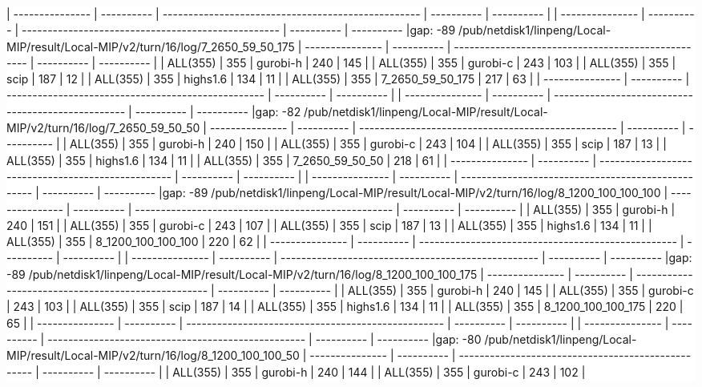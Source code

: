 | --------------- | ---------- | -------------------------------------------------- | ---------- | ---------- |
| --------------- | ---------- | -------------------------------------------------- | ---------- | ---------- |gap: -89
/pub/netdisk1/linpeng/Local-MIP/result/Local-MIP/v2/turn/16/log/7_2650_59_50_175
| --------------- | ---------- | -------------------------------------------------- | ---------- | ---------- |
| ALL(355)        | 355        | gurobi-h                                           | 240        | 145        |
| ALL(355)        | 355        | gurobi-c                                           | 243        | 103        |
| ALL(355)        | 355        | scip                                               | 187        | 12         |
| ALL(355)        | 355        | highs1.6                                           | 134        | 11         |
| ALL(355)        | 355        | 7_2650_59_50_175                                   | 217        | 63         |
| --------------- | ---------- | -------------------------------------------------- | ---------- | ---------- |
| --------------- | ---------- | -------------------------------------------------- | ---------- | ---------- |gap: -82
/pub/netdisk1/linpeng/Local-MIP/result/Local-MIP/v2/turn/16/log/7_2650_59_50_50
| --------------- | ---------- | -------------------------------------------------- | ---------- | ---------- |
| ALL(355)        | 355        | gurobi-h                                           | 240        | 150        |
| ALL(355)        | 355        | gurobi-c                                           | 243        | 104        |
| ALL(355)        | 355        | scip                                               | 187        | 13         |
| ALL(355)        | 355        | highs1.6                                           | 134        | 11         |
| ALL(355)        | 355        | 7_2650_59_50_50                                    | 218        | 61         |
| --------------- | ---------- | -------------------------------------------------- | ---------- | ---------- |
| --------------- | ---------- | -------------------------------------------------- | ---------- | ---------- |gap: -89
/pub/netdisk1/linpeng/Local-MIP/result/Local-MIP/v2/turn/16/log/8_1200_100_100_100
| --------------- | ---------- | -------------------------------------------------- | ---------- | ---------- |
| ALL(355)        | 355        | gurobi-h                                           | 240        | 151        |
| ALL(355)        | 355        | gurobi-c                                           | 243        | 107        |
| ALL(355)        | 355        | scip                                               | 187        | 13         |
| ALL(355)        | 355        | highs1.6                                           | 134        | 11         |
| ALL(355)        | 355        | 8_1200_100_100_100                                 | 220        | 62         |
| --------------- | ---------- | -------------------------------------------------- | ---------- | ---------- |
| --------------- | ---------- | -------------------------------------------------- | ---------- | ---------- |gap: -89
/pub/netdisk1/linpeng/Local-MIP/result/Local-MIP/v2/turn/16/log/8_1200_100_100_175
| --------------- | ---------- | -------------------------------------------------- | ---------- | ---------- |
| ALL(355)        | 355        | gurobi-h                                           | 240        | 145        |
| ALL(355)        | 355        | gurobi-c                                           | 243        | 103        |
| ALL(355)        | 355        | scip                                               | 187        | 14         |
| ALL(355)        | 355        | highs1.6                                           | 134        | 11         |
| ALL(355)        | 355        | 8_1200_100_100_175                                 | 220        | 65         |
| --------------- | ---------- | -------------------------------------------------- | ---------- | ---------- |
| --------------- | ---------- | -------------------------------------------------- | ---------- | ---------- |gap: -80
/pub/netdisk1/linpeng/Local-MIP/result/Local-MIP/v2/turn/16/log/8_1200_100_100_50
| --------------- | ---------- | -------------------------------------------------- | ---------- | ---------- |
| ALL(355)        | 355        | gurobi-h                                           | 240        | 144        |
| ALL(355)        | 355        | gurobi-c                                           | 243        | 102        |
